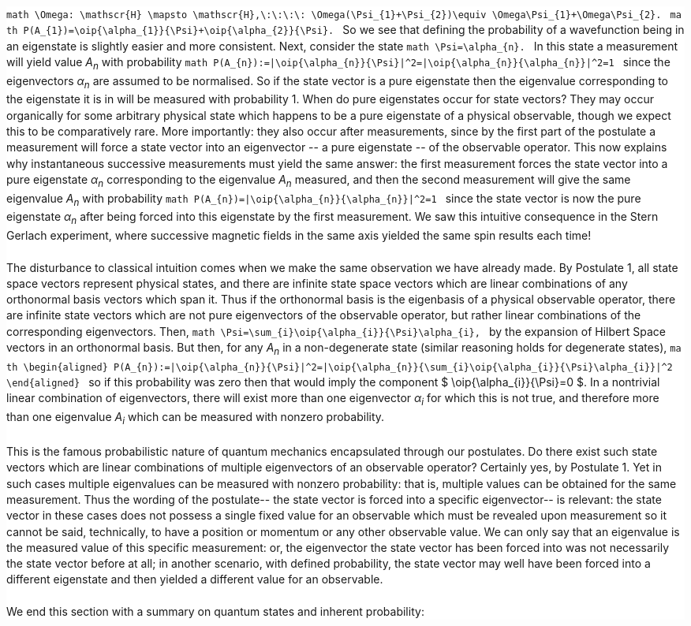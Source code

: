  ```math \Omega: \mathscr{H} \mapsto \mathscr{H},\:\:\:\: \Omega(\Psi_{1}+\Psi_{2})\equiv \Omega\Psi_{1}+\Omega\Psi_{2}. ```
 ```math P(A_{1})=\oip{\alpha_{1}}{\Psi}+\oip{\alpha_{2}}{\Psi}. ``` So we see
that defining the probability of a wavefunction being in an eigenstate
is slightly easier and more consistent. Next, consider the state
 ```math \Psi=\alpha_{n}. ``` In this state a measurement will yield value
$` A_{n} `$ with probability
 ```math P(A_{n}):=|\oip{\alpha_{n}}{\Psi}|^2=|\oip{\alpha_{n}}{\alpha_{n}}|^2=1 ```
since the eigenvectors $` \alpha_{n} `$ are assumed to be normalised. So if
the state vector is a pure eigenstate then the eigenvalue corresponding
to the eigenstate it is in will be measured with probability 1. When do
pure eigenstates occur for state vectors? They may occur organically for
some arbitrary physical state which happens to be a pure eigenstate of a
physical observable, though we expect this to be comparatively rare.
More importantly: they also occur after measurements, since by the first
part of the postulate a measurement will force a state vector into an
eigenvector -- a pure eigenstate -- of the observable operator. This now
explains why instantaneous successive measurements must yield the same
answer: the first measurement forces the state vector into a pure
eigenstate $` \alpha_{n} `$ corresponding to the eigenvalue $` A_{n} `$
measured, and then the second measurement will give the same eigenvalue
$` A_{n} `$ with probability  ```math P(A_{n})=|\oip{\alpha_{n}}{\alpha_{n}}|^2=1 ```
since the state vector is now the pure eigenstate $` \alpha_{n} `$ after
being forced into this eigenstate by the first measurement. We saw this
intuitive consequence in the Stern Gerlach experiment, where successive
magnetic fields in the same axis yielded the same spin results each
time!\
\
The disturbance to classical intuition comes when we make the same
observation we have already made. By Postulate 1, all state space
vectors represent physical states, and there are infinite state space
vectors which are linear combinations of any orthonormal basis vectors
which span it. Thus if the orthonormal basis is the eigenbasis of a
physical observable operator, there are infinite state vectors which are
not pure eigenvectors of the observable operator, but rather linear
combinations of the corresponding eigenvectors. Then,
 ```math \Psi=\sum_{i}\oip{\alpha_{i}}{\Psi}\alpha_{i}, ``` by the expansion of
Hilbert Space vectors in an orthonormal basis. But then, for any $` A_{n} `$
in a non-degenerate state (similar reasoning holds for degenerate
states),  ```math \begin{aligned}
P(A_{n}):=|\oip{\alpha_{n}}{\Psi}|^2=|\oip{\alpha_{n}}{\sum_{i}\oip{\alpha_{i}}{\Psi}\alpha_{i}}|^2
\end{aligned} ``` so if this probability was zero then that would imply
the component $` \oip{\alpha_{i}}{\Psi}=0 `$. In a nontrivial linear
combination of eigenvectors, there will exist more than one eigenvector
$` \alpha_{i} `$ for which this is not true, and therefore more than one
eigenvalue $` A_{i} `$ which can be measured with nonzero probability.\
\
This is the famous probabilistic nature of quantum mechanics
encapsulated through our postulates. Do there exist such state vectors
which are linear combinations of multiple eigenvectors of an observable
operator? Certainly yes, by Postulate 1. Yet in such cases multiple
eigenvalues can be measured with nonzero probability: that is, multiple
values can be obtained for the same measurement. Thus the wording of the
postulate-- the state vector is forced into a specific eigenvector-- is
relevant: the state vector in these cases does not possess a single
fixed value for an observable which must be revealed upon measurement so
it cannot be said, technically, to have a position or momentum or any
other observable value. We can only say that an eigenvalue is the
measured value of this specific measurement: or, the eigenvector the
state vector has been forced into was not necessarily the state vector
before at all; in another scenario, with defined probability, the state
vector may well have been forced into a different eigenstate and then
yielded a different value for an observable.\
\
We end this section with a summary on quantum states and inherent
probability:
 ```